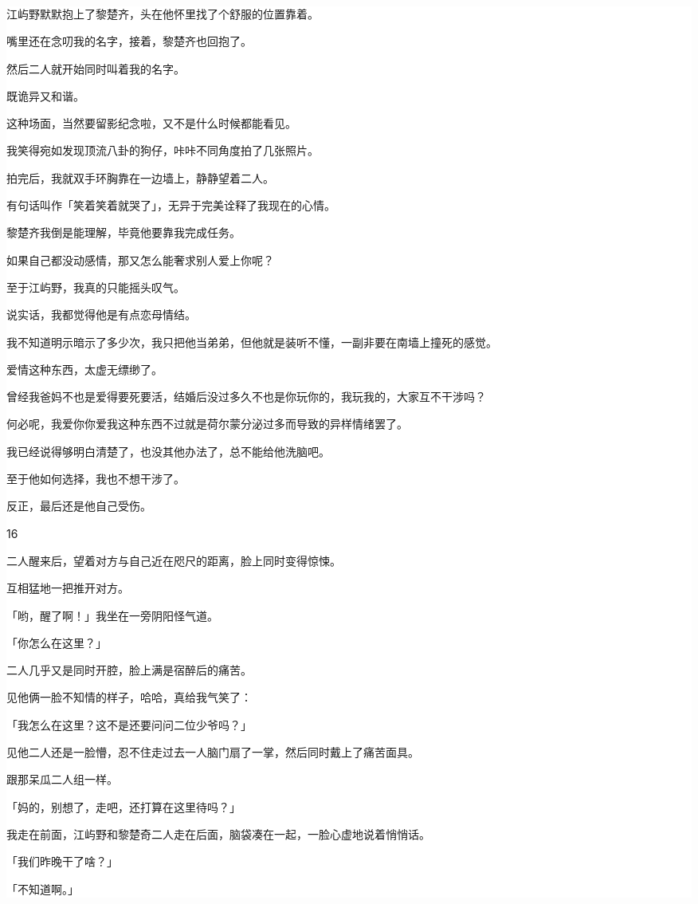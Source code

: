 江屿野默默抱上了黎楚齐，头在他怀里找了个舒服的位置靠着。

嘴里还在念叨我的名字，接着，黎楚齐也回抱了。

然后二人就开始同时叫着我的名字。

既诡异又和谐。

这种场面，当然要留影纪念啦，又不是什么时候都能看见。

我笑得宛如发现顶流八卦的狗仔，咔咔不同角度拍了几张照片。

拍完后，我就双手环胸靠在一边墙上，静静望着二人。

有句话叫作「笑着笑着就哭了」，无异于完美诠释了我现在的心情。

黎楚齐我倒是能理解，毕竟他要靠我完成任务。

如果自己都没动感情，那又怎么能奢求别人爱上你呢？

至于江屿野，我真的只能摇头叹气。

说实话，我都觉得他是有点恋母情结。

我不知道明示暗示了多少次，我只把他当弟弟，但他就是装听不懂，一副非要在南墙上撞死的感觉。

爱情这种东西，太虚无缥缈了。

曾经我爸妈不也是爱得要死要活，结婚后没过多久不也是你玩你的，我玩我的，大家互不干涉吗？

何必呢，我爱你你爱我这种东西不过就是荷尔蒙分泌过多而导致的异样情绪罢了。

我已经说得够明白清楚了，也没其他办法了，总不能给他洗脑吧。

至于他如何选择，我也不想干涉了。

反正，最后还是他自己受伤。

16

二人醒来后，望着对方与自己近在咫尺的距离，脸上同时变得惊悚。

互相猛地一把推开对方。

「哟，醒了啊！」我坐在一旁阴阳怪气道。

「你怎么在这里？」

二人几乎又是同时开腔，脸上满是宿醉后的痛苦。

见他俩一脸不知情的样子，哈哈，真给我气笑了：

「我怎么在这里？这不是还要问问二位少爷吗？」

见他二人还是一脸懵，忍不住走过去一人脑门扇了一掌，然后同时戴上了痛苦面具。

跟那呆瓜二人组一样。

「妈的，别想了，走吧，还打算在这里待吗？」

我走在前面，江屿野和黎楚奇二人走在后面，脑袋凑在一起，一脸心虚地说着悄悄话。

「我们昨晚干了啥？」

「不知道啊。」
